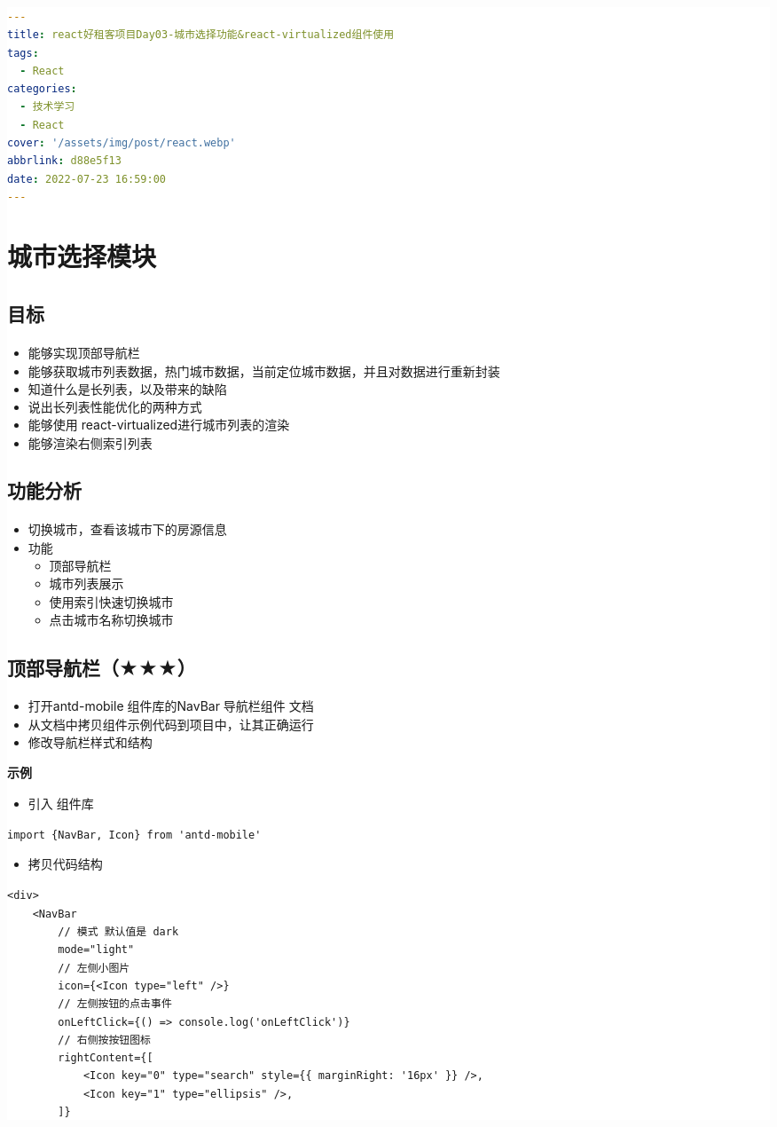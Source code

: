 ```yaml
---
title: react好租客项目Day03-城市选择功能&react-virtualized组件使用
tags:
  - React
categories:
  - 技术学习
  - React
cover: '/assets/img/post/react.webp'
abbrlink: d88e5f13
date: 2022-07-23 16:59:00
---
```


# 城市选择模块

## 目标

- 能够实现顶部导航栏
- 能够获取城市列表数据，热门城市数据，当前定位城市数据，并且对数据进行重新封装
- 知道什么是长列表，以及带来的缺陷
- 说出长列表性能优化的两种方式
- 能够使用 react-virtualized进行城市列表的渲染
- 能够渲染右侧索引列表

## 功能分析

- 切换城市，查看该城市下的房源信息
- 功能
  - 顶部导航栏
  - 城市列表展示
  - 使用索引快速切换城市
  - 点击城市名称切换城市

## 顶部导航栏（★★★）

- 打开antd-mobile 组件库的NavBar 导航栏组件 文档
- 从文档中拷贝组件示例代码到项目中，让其正确运行
- 修改导航栏样式和结构

**示例**

- 引入 组件库

```react
import {NavBar, Icon} from 'antd-mobile'
```

- 拷贝代码结构

```react
<div>
    <NavBar
        // 模式 默认值是 dark
        mode="light"
        // 左侧小图片
        icon={<Icon type="left" />}
        // 左侧按钮的点击事件
        onLeftClick={() => console.log('onLeftClick')}
        // 右侧按按钮图标
        rightContent={[
            <Icon key="0" type="search" style={{ marginRight: '16px' }} />,
            <Icon key="1" type="ellipsis" />,
        ]}
```